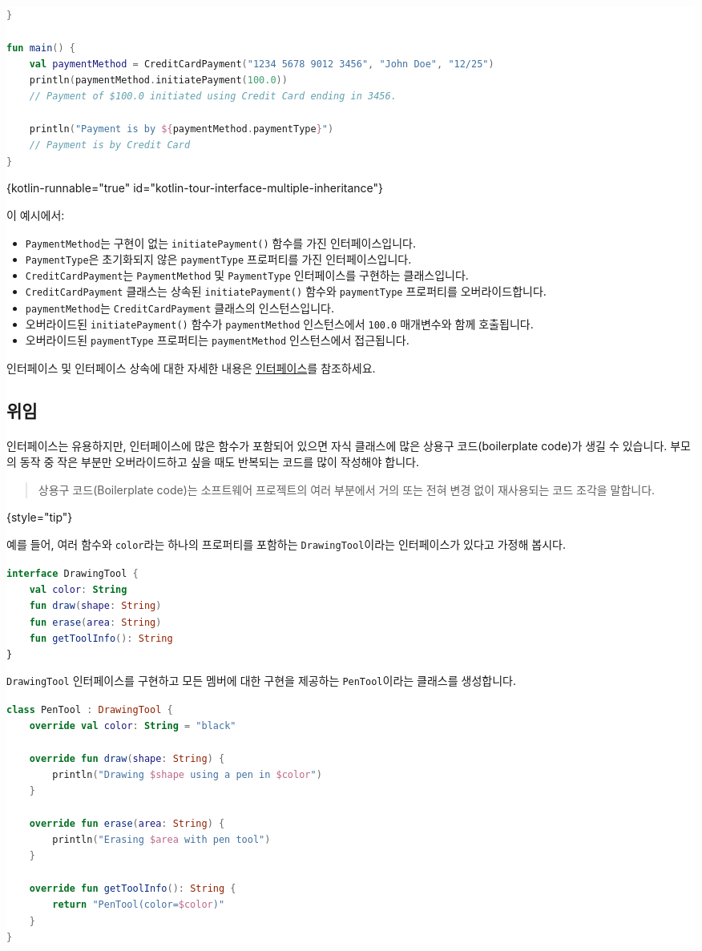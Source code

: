 ```kotlin
}

fun main() {
    val paymentMethod = CreditCardPayment("1234 5678 9012 3456", "John Doe", "12/25")
    println(paymentMethod.initiatePayment(100.0))
    // Payment of $100.0 initiated using Credit Card ending in 3456.

    println("Payment is by ${paymentMethod.paymentType}")
    // Payment is by Credit Card
}
```
{kotlin-runnable="true" id="kotlin-tour-interface-multiple-inheritance"}

이 예시에서:

*   `PaymentMethod`는 구현이 없는 `initiatePayment()` 함수를 가진 인터페이스입니다.
*   `PaymentType`은 초기화되지 않은 `paymentType` 프로퍼티를 가진 인터페이스입니다.
*   `CreditCardPayment`는 `PaymentMethod` 및 `PaymentType` 인터페이스를 구현하는 클래스입니다.
*   `CreditCardPayment` 클래스는 상속된 `initiatePayment()` 함수와 `paymentType` 프로퍼티를 오버라이드합니다.
*   `paymentMethod`는 `CreditCardPayment` 클래스의 인스턴스입니다.
*   오버라이드된 `initiatePayment()` 함수가 `paymentMethod` 인스턴스에서 `100.0` 매개변수와 함께 호출됩니다.
*   오버라이드된 `paymentType` 프로퍼티는 `paymentMethod` 인스턴스에서 접근됩니다.

인터페이스 및 인터페이스 상속에 대한 자세한 내용은 [인터페이스](interfaces.md)를 참조하세요.

## 위임

인터페이스는 유용하지만, 인터페이스에 많은 함수가 포함되어 있으면 자식 클래스에 많은 상용구 코드(boilerplate code)가 생길 수 있습니다. 부모의 동작 중 작은 부분만 오버라이드하고 싶을 때도 반복되는 코드를 많이 작성해야 합니다.

> 상용구 코드(Boilerplate code)는 소프트웨어 프로젝트의 여러 부분에서 거의 또는 전혀 변경 없이 재사용되는 코드 조각을 말합니다.
>
{style="tip"}

예를 들어, 여러 함수와 `color`라는 하나의 프로퍼티를 포함하는 `DrawingTool`이라는 인터페이스가 있다고 가정해 봅시다.

```kotlin
interface DrawingTool {
    val color: String
    fun draw(shape: String)
    fun erase(area: String)
    fun getToolInfo(): String
}
```

`DrawingTool` 인터페이스를 구현하고 모든 멤버에 대한 구현을 제공하는 `PenTool`이라는 클래스를 생성합니다.

```kotlin
class PenTool : DrawingTool {
    override val color: String = "black"

    override fun draw(shape: String) {
        println("Drawing $shape using a pen in $color")
    }

    override fun erase(area: String) {
        println("Erasing $area with pen tool")
    }

    override fun getToolInfo(): String {
        return "PenTool(color=$color)"
    }
}
```

